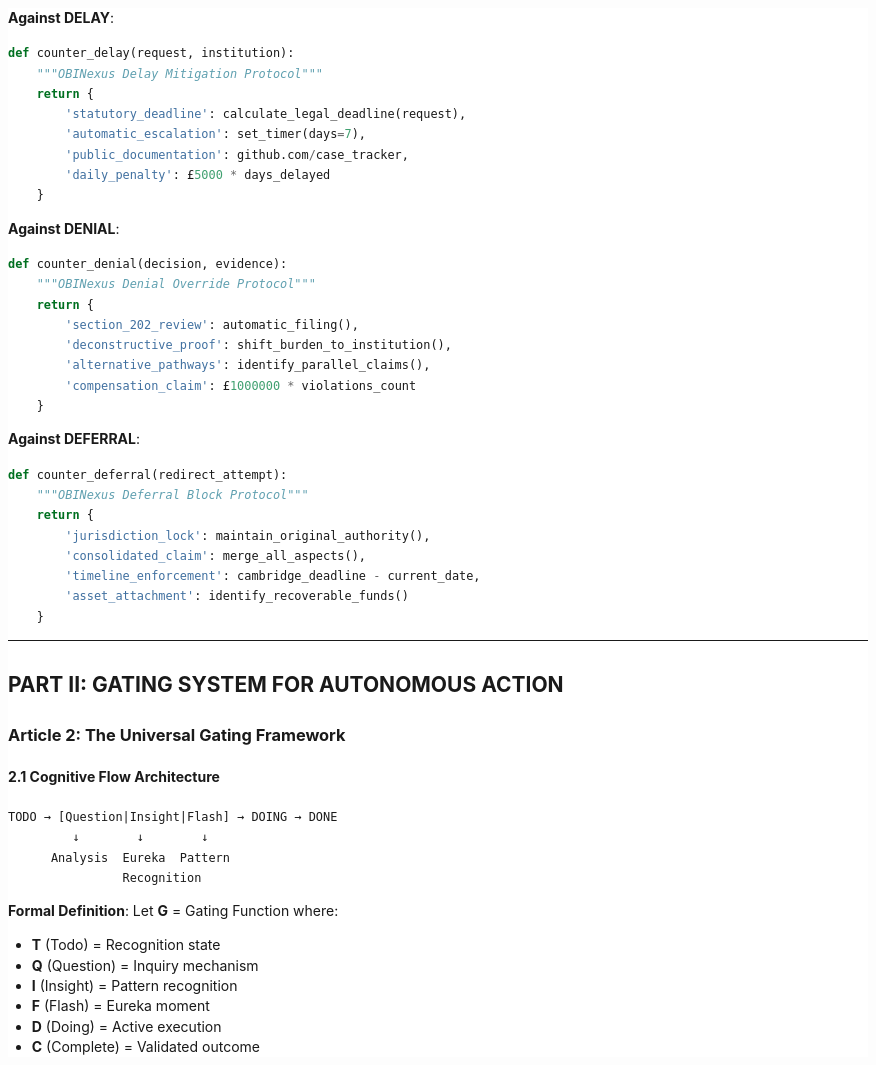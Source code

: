 **Against DELAY**:
```python
def counter_delay(request, institution):
    """OBINexus Delay Mitigation Protocol"""
    return {
        'statutory_deadline': calculate_legal_deadline(request),
        'automatic_escalation': set_timer(days=7),
        'public_documentation': github.com/case_tracker,
        'daily_penalty': £5000 * days_delayed
    }
```

**Against DENIAL**:
```python
def counter_denial(decision, evidence):
    """OBINexus Denial Override Protocol"""
    return {
        'section_202_review': automatic_filing(),
        'deconstructive_proof': shift_burden_to_institution(),
        'alternative_pathways': identify_parallel_claims(),
        'compensation_claim': £1000000 * violations_count
    }
```

**Against DEFERRAL**:
```python
def counter_deferral(redirect_attempt):
    """OBINexus Deferral Block Protocol"""
    return {
        'jurisdiction_lock': maintain_original_authority(),
        'consolidated_claim': merge_all_aspects(),
        'timeline_enforcement': cambridge_deadline - current_date,
        'asset_attachment': identify_recoverable_funds()
    }
```

---

## **PART II: GATING SYSTEM FOR AUTONOMOUS ACTION**

### **Article 2: The Universal Gating Framework**

#### **2.1 Cognitive Flow Architecture**

```
TODO → [Question|Insight|Flash] → DOING → DONE
         ↓        ↓        ↓
      Analysis  Eureka  Pattern
                Recognition
```

**Formal Definition**:
Let **G** = Gating Function where:
- **T** (Todo) = Recognition state
- **Q** (Question) = Inquiry mechanism
- **I** (Insight) = Pattern recognition
- **F** (Flash) = Eureka moment
- **D** (Doing) = Active execution
- **C** (Complete) = Validated outcome
